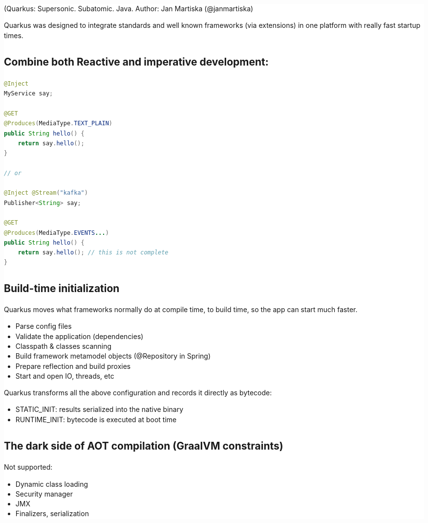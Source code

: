  (Quarkus: Supersonic. Subatomic. Java.
Author: Jan Martiska (@janmartiska)

Quarkus was designed to integrate standards and well known frameworks (via extensions) in one platform with really fast startup times.

## Combine both Reactive and imperative development:

```java
@Inject
MyService say;

@GET
@Produces(MediaType.TEXT_PLAIN)
public String hello() {
    return say.hello();
}

// or

@Inject @Stream("kafka")
Publisher<String> say;

@GET
@Produces(MediaType.EVENTS...)
public String hello() {
    return say.hello(); // this is not complete
}
```

## Build-time initialization

Quarkus moves what frameworks normally do at compile time, to build time, so the app can start much faster.

- Parse config files
- Validate the application (dependencies)
- Classpath & classes scanning
- Build framework metamodel objects (@Repository in Spring)
- Prepare reflection and build proxies
- Start and open IO, threads, etc

Quarkus transforms all the above configuration and records it directly as bytecode:

- STATIC_INIT: results serialized into the native binary
- RUNTIME_INIT: bytecode is executed at boot time

## The dark side of AOT compilation (GraalVM constraints)

Not supported:
- Dynamic class loading
- Security manager
- JMX
- Finalizers, serialization
